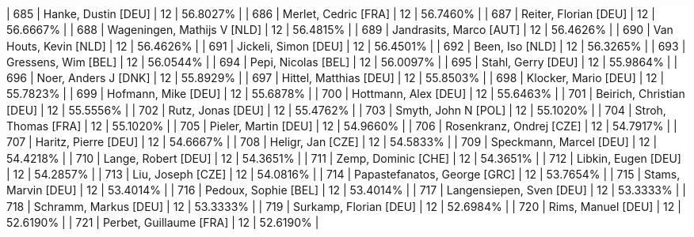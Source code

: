 |  685  | Hanke, Dustin [DEU] |  12 | 56.8027% |
|  686  | Merlet, Cedric [FRA] |  12 | 56.7460% |
|  687  | Reiter, Florian [DEU] |  12 | 56.6667% |
|  688  | Wageningen, Mathijs V [NLD] |  12 | 56.4815% |
|  689  | Jandrasits, Marco [AUT] |  12 | 56.4626% |
|  690  | Van Houts, Kevin [NLD] |  12 | 56.4626% |
|  691  | Jickeli, Simon [DEU] |  12 | 56.4501% |
|  692  | Been, Iso [NLD] |  12 | 56.3265% |
|  693  | Gressens, Wim [BEL] |  12 | 56.0544% |
|  694  | Pepi, Nicolas [BEL] |  12 | 56.0097% |
|  695  | Stahl, Gerry [DEU] |  12 | 55.9864% |
|  696  | Noer, Anders J [DNK] |  12 | 55.8929% |
|  697  | Hittel, Matthias [DEU] |  12 | 55.8503% |
|  698  | Klocker, Mario [DEU] |  12 | 55.7823% |
|  699  | Hofmann, Mike [DEU] |  12 | 55.6878% |
|  700  | Hottmann, Alex [DEU] |  12 | 55.6463% |
|  701  | Beirich, Christian [DEU] |  12 | 55.5556% |
|  702  | Rutz, Jonas [DEU] |  12 | 55.4762% |
|  703  | Smyth, John N [POL] |  12 | 55.1020% |
|  704  | Stroh, Thomas [FRA] |  12 | 55.1020% |
|  705  | Pieler, Martin [DEU] |  12 | 54.9660% |
|  706  | Rosenkranz, Ondrej [CZE] |  12 | 54.7917% |
|  707  | Haritz, Pierre [DEU] |  12 | 54.6667% |
|  708  | Heligr, Jan [CZE] |  12 | 54.5833% |
|  709  | Speckmann, Marcel [DEU] |  12 | 54.4218% |
|  710  | Lange, Robert [DEU] |  12 | 54.3651% |
|  711  | Zemp, Dominic [CHE] |  12 | 54.3651% |
|  712  | Libkin, Eugen [DEU] |  12 | 54.2857% |
|  713  | Liu, Joseph [CZE] |  12 | 54.0816% |
|  714  | Papastefanatos, George [GRC] |  12 | 53.7654% |
|  715  | Stams, Marvin [DEU] |  12 | 53.4014% |
|  716  | Pedoux, Sophie [BEL] |  12 | 53.4014% |
|  717  | Langensiepen, Sven [DEU] |  12 | 53.3333% |
|  718  | Schramm, Markus [DEU] |  12 | 53.3333% |
|  719  | Surkamp, Florian [DEU] |  12 | 52.6984% |
|  720  | Rims, Manuel [DEU] |  12 | 52.6190% |
|  721  | Perbet, Guillaume [FRA] |  12 | 52.6190% |